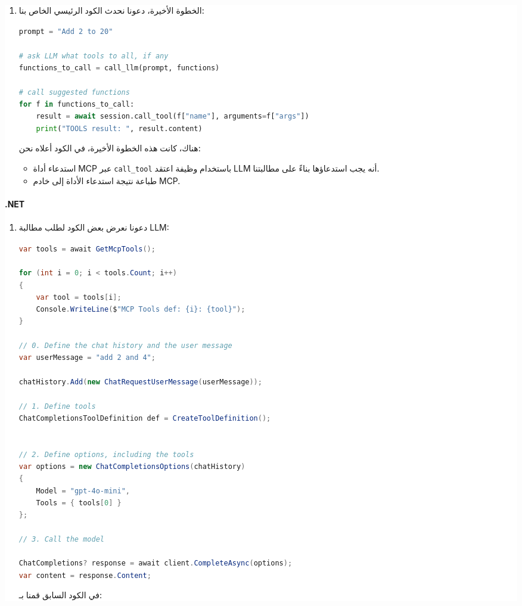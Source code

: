 1. الخطوة الأخيرة، دعونا نحدث الكود الرئيسي الخاص بنا:

    ```python
    prompt = "Add 2 to 20"

    # ask LLM what tools to all, if any
    functions_to_call = call_llm(prompt, functions)

    # call suggested functions
    for f in functions_to_call:
        result = await session.call_tool(f["name"], arguments=f["args"])
        print("TOOLS result: ", result.content)
    ```

    هناك، كانت هذه الخطوة الأخيرة، في الكود أعلاه نحن:

    - استدعاء أداة MCP عبر `call_tool` باستخدام وظيفة اعتقد LLM أنه يجب استدعاؤها بناءً على مطالبتنا.
    - طباعة نتيجة استدعاء الأداة إلى خادم MCP.

#### .NET

1. دعونا نعرض بعض الكود لطلب مطالبة LLM:

    ```csharp
    var tools = await GetMcpTools();

    for (int i = 0; i < tools.Count; i++)
    {
        var tool = tools[i];
        Console.WriteLine($"MCP Tools def: {i}: {tool}");
    }

    // 0. Define the chat history and the user message
    var userMessage = "add 2 and 4";

    chatHistory.Add(new ChatRequestUserMessage(userMessage));

    // 1. Define tools
    ChatCompletionsToolDefinition def = CreateToolDefinition();


    // 2. Define options, including the tools
    var options = new ChatCompletionsOptions(chatHistory)
    {
        Model = "gpt-4o-mini",
        Tools = { tools[0] }
    };

    // 3. Call the model  

    ChatCompletions? response = await client.CompleteAsync(options);
    var content = response.Content;

    ```

    في الكود السابق قمنا بـ:
